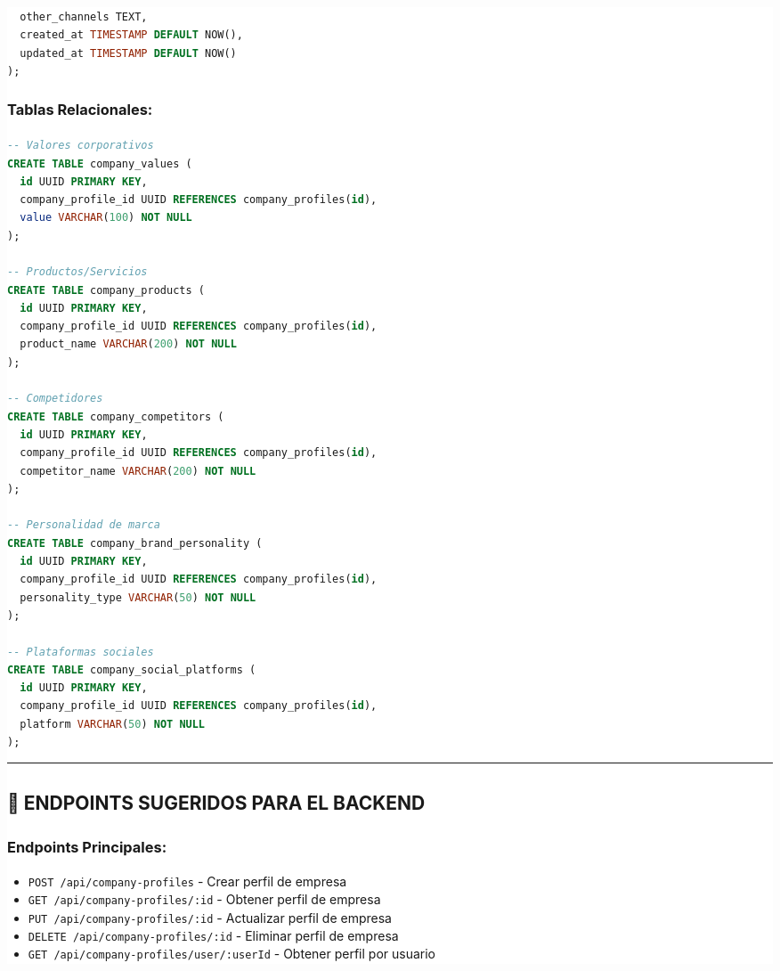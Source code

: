 ```sql
  other_channels TEXT,
  created_at TIMESTAMP DEFAULT NOW(),
  updated_at TIMESTAMP DEFAULT NOW()
);
```

### Tablas Relacionales:
```sql
-- Valores corporativos
CREATE TABLE company_values (
  id UUID PRIMARY KEY,
  company_profile_id UUID REFERENCES company_profiles(id),
  value VARCHAR(100) NOT NULL
);

-- Productos/Servicios
CREATE TABLE company_products (
  id UUID PRIMARY KEY,
  company_profile_id UUID REFERENCES company_profiles(id),
  product_name VARCHAR(200) NOT NULL
);

-- Competidores
CREATE TABLE company_competitors (
  id UUID PRIMARY KEY,
  company_profile_id UUID REFERENCES company_profiles(id),
  competitor_name VARCHAR(200) NOT NULL
);

-- Personalidad de marca
CREATE TABLE company_brand_personality (
  id UUID PRIMARY KEY,
  company_profile_id UUID REFERENCES company_profiles(id),
  personality_type VARCHAR(50) NOT NULL
);

-- Plataformas sociales
CREATE TABLE company_social_platforms (
  id UUID PRIMARY KEY,
  company_profile_id UUID REFERENCES company_profiles(id),
  platform VARCHAR(50) NOT NULL
);
```

---

## 🚀 **ENDPOINTS SUGERIDOS PARA EL BACKEND**

### Endpoints Principales:
- `POST /api/company-profiles` - Crear perfil de empresa
- `GET /api/company-profiles/:id` - Obtener perfil de empresa
- `PUT /api/company-profiles/:id` - Actualizar perfil de empresa
- `DELETE /api/company-profiles/:id` - Eliminar perfil de empresa
- `GET /api/company-profiles/user/:userId` - Obtener perfil por usuario
